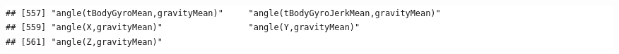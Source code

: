     ## [557] "angle(tBodyGyroMean,gravityMean)"     "angle(tBodyGyroJerkMean,gravityMean)"
    ## [559] "angle(X,gravityMean)"                 "angle(Y,gravityMean)"                
    ## [561] "angle(Z,gravityMean)"
